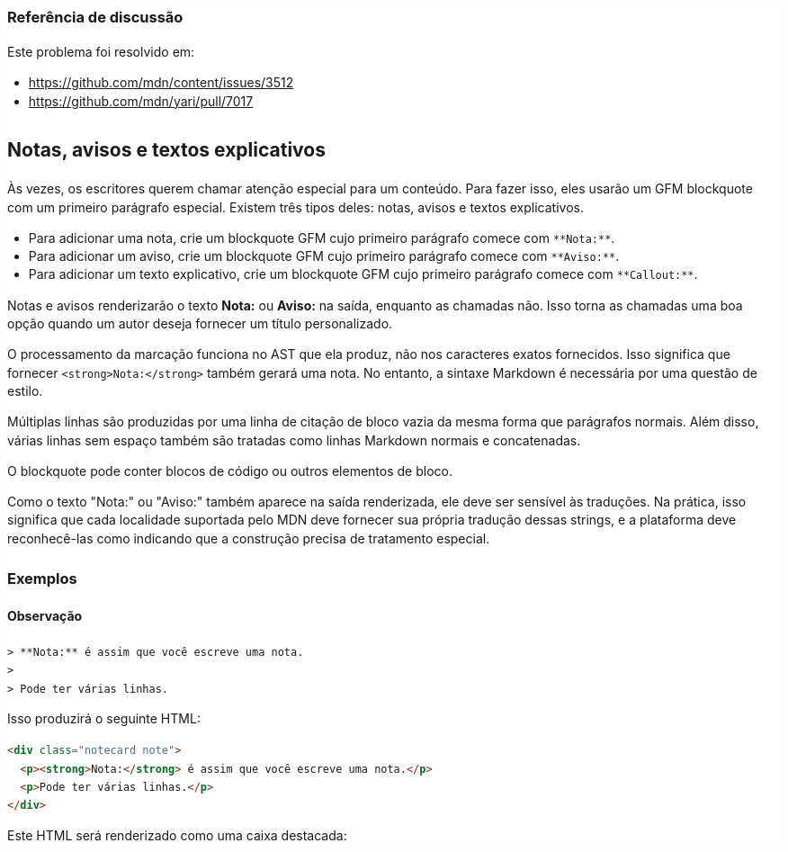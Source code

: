 ### Referência de discussão

Este problema foi resolvido em:

- <https://github.com/mdn/content/issues/3512>
- <https://github.com/mdn/yari/pull/7017>

## Notas, avisos e textos explicativos

Às vezes, os escritores querem chamar atenção especial para um conteúdo. Para fazer isso, eles usarão um GFM blockquote com um primeiro parágrafo especial. Existem três tipos deles: notas, avisos e textos explicativos.

- Para adicionar uma nota, crie um blockquote GFM cujo primeiro parágrafo comece com `**Nota:**`.
- Para adicionar um aviso, crie um blockquote GFM cujo primeiro parágrafo comece com `**Aviso:**`.
- Para adicionar um texto explicativo, crie um blockquote GFM cujo primeiro parágrafo comece com `**Callout:**`.

Notas e avisos renderizarão o texto **Nota:** ou **Aviso:** na saída, enquanto as chamadas não. Isso torna as chamadas uma boa opção quando um autor deseja fornecer um título personalizado.

O processamento da marcação funciona no AST que ela produz, não nos caracteres exatos fornecidos. Isso significa que fornecer `<strong>Nota:</strong>` também gerará uma nota. No entanto, a sintaxe Markdown é necessária por uma questão de estilo.

Múltiplas linhas são produzidas por uma linha de citação de bloco vazia da mesma forma que parágrafos normais. Além disso, várias linhas sem espaço também são tratadas como linhas Markdown normais e concatenadas.

O blockquote pode conter blocos de código ou outros elementos de bloco.

Como o texto "Nota:" ou "Aviso:" também aparece na saída renderizada, ele deve ser sensível às traduções. Na prática, isso significa que cada localidade suportada pelo MDN deve fornecer sua própria tradução dessas strings, e a plataforma deve reconhecê-las como indicando que a construção precisa de tratamento especial.

### Exemplos

#### Observação

```plain
> **Nota:** é assim que você escreve uma nota.
>
> Pode ter várias linhas.
```

Isso produzirá o seguinte HTML:

```html
<div class="notecard note">
  <p><strong>Nota:</strong> é assim que você escreve uma nota.</p>
  <p>Pode ter várias linhas.</p>
</div>
```

Este HTML será renderizado como uma caixa destacada:
